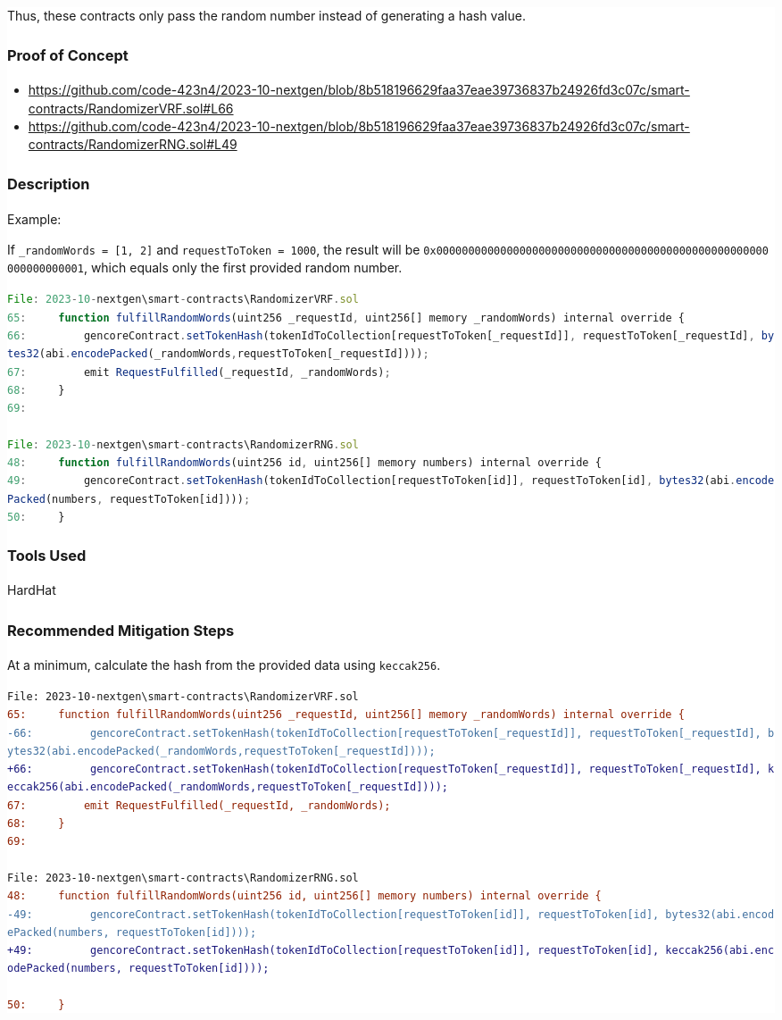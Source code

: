 Thus, these contracts only pass the random number instead of generating a hash value.

### Proof of Concept

- <https://github.com/code-423n4/2023-10-nextgen/blob/8b518196629faa37eae39736837b24926fd3c07c/smart-contracts/RandomizerVRF.sol#L66>
-  <https://github.com/code-423n4/2023-10-nextgen/blob/8b518196629faa37eae39736837b24926fd3c07c/smart-contracts/RandomizerRNG.sol#L49>

### Description

Example:

If `_randomWords = [1, 2]` and `requestToToken = 1000`,
the result will be `0x0000000000000000000000000000000000000000000000000000000000000001`, which equals only the first provided random number.

```js
File: 2023-10-nextgen\smart-contracts\RandomizerVRF.sol
65:     function fulfillRandomWords(uint256 _requestId, uint256[] memory _randomWords) internal override {
66:         gencoreContract.setTokenHash(tokenIdToCollection[requestToToken[_requestId]], requestToToken[_requestId], bytes32(abi.encodePacked(_randomWords,requestToToken[_requestId])));
67:         emit RequestFulfilled(_requestId, _randomWords);
68:     }
69: 

File: 2023-10-nextgen\smart-contracts\RandomizerRNG.sol
48:     function fulfillRandomWords(uint256 id, uint256[] memory numbers) internal override {
49:         gencoreContract.setTokenHash(tokenIdToCollection[requestToToken[id]], requestToToken[id], bytes32(abi.encodePacked(numbers, requestToToken[id])));
50:     }
```

### Tools Used

HardHat

### Recommended Mitigation Steps

At a minimum, calculate the hash from the provided data using `keccak256`.

```diff
File: 2023-10-nextgen\smart-contracts\RandomizerVRF.sol
65:     function fulfillRandomWords(uint256 _requestId, uint256[] memory _randomWords) internal override {
-66:         gencoreContract.setTokenHash(tokenIdToCollection[requestToToken[_requestId]], requestToToken[_requestId], bytes32(abi.encodePacked(_randomWords,requestToToken[_requestId])));
+66:         gencoreContract.setTokenHash(tokenIdToCollection[requestToToken[_requestId]], requestToToken[_requestId], keccak256(abi.encodePacked(_randomWords,requestToToken[_requestId])));
67:         emit RequestFulfilled(_requestId, _randomWords);
68:     }
69: 

File: 2023-10-nextgen\smart-contracts\RandomizerRNG.sol
48:     function fulfillRandomWords(uint256 id, uint256[] memory numbers) internal override {
-49:         gencoreContract.setTokenHash(tokenIdToCollection[requestToToken[id]], requestToToken[id], bytes32(abi.encodePacked(numbers, requestToToken[id])));
+49:         gencoreContract.setTokenHash(tokenIdToCollection[requestToToken[id]], requestToToken[id], keccak256(abi.encodePacked(numbers, requestToToken[id])));

50:     }
```
